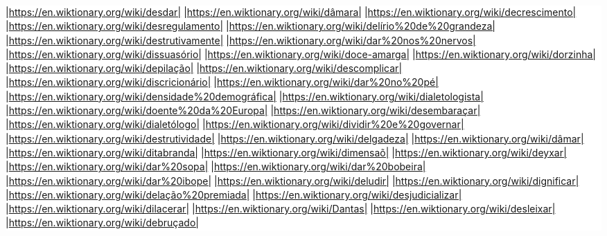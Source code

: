|https://en.wiktionary.org/wiki/desdar|
|https://en.wiktionary.org/wiki/dâmara|
|https://en.wiktionary.org/wiki/decrescimento|
|https://en.wiktionary.org/wiki/desregulamento|
|https://en.wiktionary.org/wiki/delírio%20de%20grandeza|
|https://en.wiktionary.org/wiki/destrutivamente|
|https://en.wiktionary.org/wiki/dar%20nos%20nervos|
|https://en.wiktionary.org/wiki/dissuasório|
|https://en.wiktionary.org/wiki/doce-amarga|
|https://en.wiktionary.org/wiki/dorzinha|
|https://en.wiktionary.org/wiki/depilação|
|https://en.wiktionary.org/wiki/descomplicar|
|https://en.wiktionary.org/wiki/discricionário|
|https://en.wiktionary.org/wiki/dar%20no%20pé|
|https://en.wiktionary.org/wiki/densidade%20demográfica|
|https://en.wiktionary.org/wiki/dialetologista|
|https://en.wiktionary.org/wiki/doente%20da%20Europa|
|https://en.wiktionary.org/wiki/desembaraçar|
|https://en.wiktionary.org/wiki/dialetólogo|
|https://en.wiktionary.org/wiki/dividir%20e%20governar|
|https://en.wiktionary.org/wiki/destrutividade|
|https://en.wiktionary.org/wiki/delgadeza|
|https://en.wiktionary.org/wiki/dâmar|
|https://en.wiktionary.org/wiki/ditabranda|
|https://en.wiktionary.org/wiki/dimensaõ|
|https://en.wiktionary.org/wiki/deyxar|
|https://en.wiktionary.org/wiki/dar%20sopa|
|https://en.wiktionary.org/wiki/dar%20bobeira|
|https://en.wiktionary.org/wiki/dar%20ibope|
|https://en.wiktionary.org/wiki/deludir|
|https://en.wiktionary.org/wiki/dignificar|
|https://en.wiktionary.org/wiki/delação%20premiada|
|https://en.wiktionary.org/wiki/desjudicializar|
|https://en.wiktionary.org/wiki/dilacerar|
|https://en.wiktionary.org/wiki/Dantas|
|https://en.wiktionary.org/wiki/desleixar|
|https://en.wiktionary.org/wiki/debruçado|